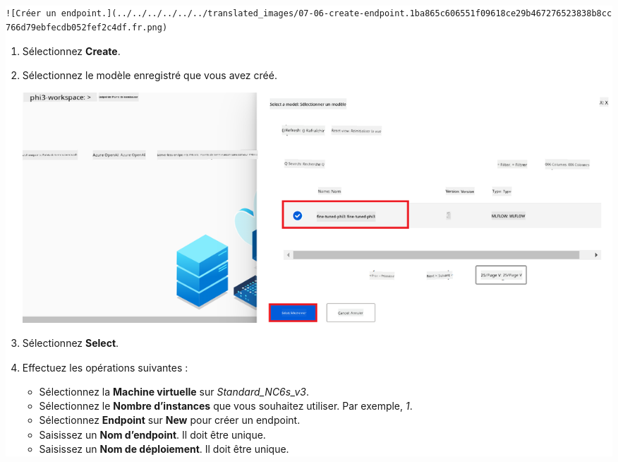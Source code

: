     ![Créer un endpoint.](../../../../../../translated_images/07-06-create-endpoint.1ba865c606551f09618ce29b467276523838b8cc766d79ebfecdb052fef2c4df.fr.png)

1. Sélectionnez **Create**.

1. Sélectionnez le modèle enregistré que vous avez créé.

    ![Sélectionnez le modèle enregistré.](../../../../../../translated_images/07-07-select-registered-model.29c947c37fa30cb4460f7646dfaa59121fb1384ed1957755427d358462c25225.fr.png)

1. Sélectionnez **Select**.

1. Effectuez les opérations suivantes :

    - Sélectionnez la **Machine virtuelle** sur *Standard_NC6s_v3*.
    - Sélectionnez le **Nombre d’instances** que vous souhaitez utiliser. Par exemple, *1*.
    - Sélectionnez **Endpoint** sur **New** pour créer un endpoint.
    - Saisissez un **Nom d’endpoint**. Il doit être unique.
    - Saisissez un **Nom de déploiement**. Il doit être unique.
